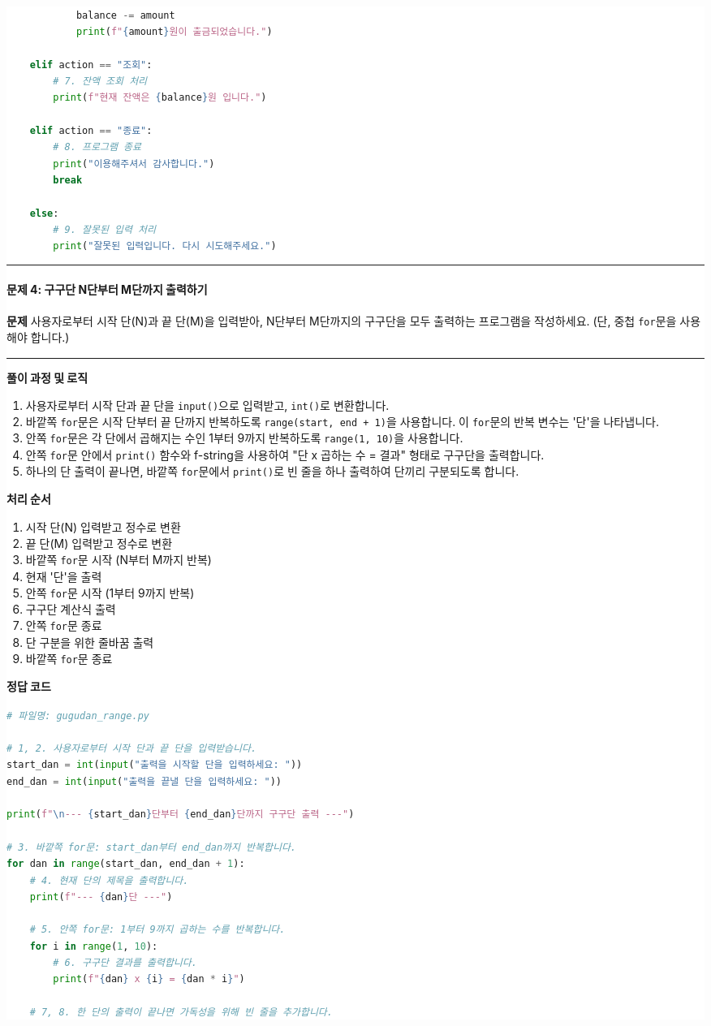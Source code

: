 ```python
            balance -= amount
            print(f"{amount}원이 출금되었습니다.")

    elif action == "조회":
        # 7. 잔액 조회 처리
        print(f"현재 잔액은 {balance}원 입니다.")

    elif action == "종료":
        # 8. 프로그램 종료
        print("이용해주셔서 감사합니다.")
        break

    else:
        # 9. 잘못된 입력 처리
        print("잘못된 입력입니다. 다시 시도해주세요.")
```

---

#### 문제 4: 구구단 N단부터 M단까지 출력하기

**문제**
사용자로부터 시작 단(N)과 끝 단(M)을 입력받아, N단부터 M단까지의 구구단을 모두 출력하는 프로그램을 작성하세요. (단, 중첩 `for`문을 사용해야 합니다.)

---

**풀이 과정 및 로직**
1.  사용자로부터 시작 단과 끝 단을 `input()`으로 입력받고, `int()`로 변환합니다.
2.  바깥쪽 `for`문은 시작 단부터 끝 단까지 반복하도록 `range(start, end + 1)`을 사용합니다. 이 `for`문의 반복 변수는 '단'을 나타냅니다.
3.  안쪽 `for`문은 각 단에서 곱해지는 수인 1부터 9까지 반복하도록 `range(1, 10)`을 사용합니다.
4.  안쪽 `for`문 안에서 `print()` 함수와 f-string을 사용하여 "단 x 곱하는 수 = 결과" 형태로 구구단을 출력합니다.
5.  하나의 단 출력이 끝나면, 바깥쪽 `for`문에서 `print()`로 빈 줄을 하나 출력하여 단끼리 구분되도록 합니다.

**처리 순서**
1.  시작 단(N) 입력받고 정수로 변환
2.  끝 단(M) 입력받고 정수로 변환
3.  바깥쪽 `for`문 시작 (N부터 M까지 반복)
4.  현재 '단'을 출력
5.  안쪽 `for`문 시작 (1부터 9까지 반복)
6.  구구단 계산식 출력
7.  안쪽 `for`문 종료
8.  단 구분을 위한 줄바꿈 출력
9.  바깥쪽 `for`문 종료

**정답 코드**
```python
# 파일명: gugudan_range.py

# 1, 2. 사용자로부터 시작 단과 끝 단을 입력받습니다.
start_dan = int(input("출력을 시작할 단을 입력하세요: "))
end_dan = int(input("출력을 끝낼 단을 입력하세요: "))

print(f"\n--- {start_dan}단부터 {end_dan}단까지 구구단 출력 ---")

# 3. 바깥쪽 for문: start_dan부터 end_dan까지 반복합니다.
for dan in range(start_dan, end_dan + 1):
    # 4. 현재 단의 제목을 출력합니다.
    print(f"--- {dan}단 ---")
    
    # 5. 안쪽 for문: 1부터 9까지 곱하는 수를 반복합니다.
    for i in range(1, 10):
        # 6. 구구단 결과를 출력합니다.
        print(f"{dan} x {i} = {dan * i}")
        
    # 7, 8. 한 단의 출력이 끝나면 가독성을 위해 빈 줄을 추가합니다.
```